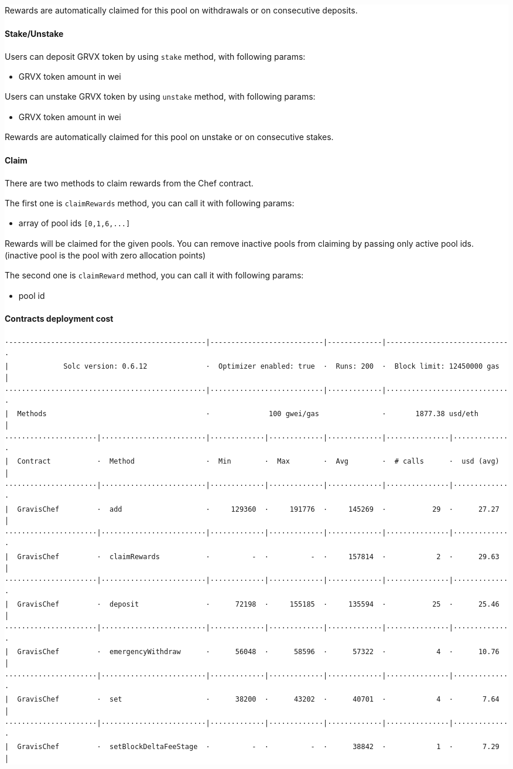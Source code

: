 Rewards are automatically claimed for this pool on withdrawals or on consecutive deposits.

#### Stake/Unstake

Users can deposit GRVX token by using `stake` method, with following params:

- GRVX token amount in wei

Users can unstake GRVX token by using `unstake` method, with following params:

- GRVX token amount in wei

Rewards are automatically claimed for this pool on unstake or on consecutive stakes.

#### Claim

There are two methods to claim rewards from the Chef contract.

The first one is `claimRewards` method, you can call it with following params:

- array of pool ids `[0,1,6,...]`

Rewards will be claimed for the given pools. You can remove inactive pools from claiming by passing only active pool ids. (inactive pool is the pool with zero allocation points)

The second one is `claimReward` method, you can call it with following params:

- pool id

#### Contracts deployment cost

```
·-----------------------------------------------|---------------------------|-------------|-----------------------------·
|             Solc version: 0.6.12              ·  Optimizer enabled: true  ·  Runs: 200  ·  Block limit: 12450000 gas  │
················································|···························|·············|······························
|  Methods                                      ·              100 gwei/gas               ·       1877.38 usd/eth       │
······················|·························|·············|·············|·············|···············|··············
|  Contract           ·  Method                 ·  Min        ·  Max        ·  Avg        ·  # calls      ·  usd (avg)  │
······················|·························|·············|·············|·············|···············|··············
|  GravisChef         ·  add                    ·     129360  ·     191776  ·     145269  ·           29  ·      27.27  │
······················|·························|·············|·············|·············|···············|··············
|  GravisChef         ·  claimRewards           ·          -  ·          -  ·     157814  ·            2  ·      29.63  │
······················|·························|·············|·············|·············|···············|··············
|  GravisChef         ·  deposit                ·      72198  ·     155185  ·     135594  ·           25  ·      25.46  │
······················|·························|·············|·············|·············|···············|··············
|  GravisChef         ·  emergencyWithdraw      ·      56048  ·      58596  ·      57322  ·            4  ·      10.76  │
······················|·························|·············|·············|·············|···············|··············
|  GravisChef         ·  set                    ·      38200  ·      43202  ·      40701  ·            4  ·       7.64  │
······················|·························|·············|·············|·············|···············|··············
|  GravisChef         ·  setBlockDeltaFeeStage  ·          -  ·          -  ·      38842  ·            1  ·       7.29  │
```
